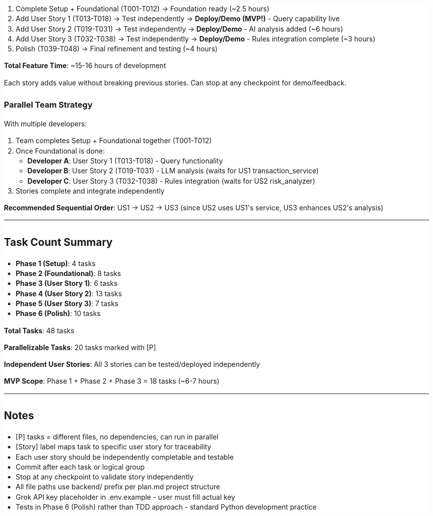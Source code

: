 1. Complete Setup + Foundational (T001-T012) → Foundation ready (~2.5 hours)
2. Add User Story 1 (T013-T018) → Test independently → **Deploy/Demo (MVP!)** - Query capability live
3. Add User Story 2 (T019-T031) → Test independently → **Deploy/Demo** - AI analysis added (~6 hours)
4. Add User Story 3 (T032-T038) → Test independently → **Deploy/Demo** - Rules integration complete (~3 hours)
5. Polish (T039-T048) → Final refinement and testing (~4 hours)

**Total Feature Time**: ~15-16 hours of development

Each story adds value without breaking previous stories. Can stop at any checkpoint for demo/feedback.

### Parallel Team Strategy

With multiple developers:

1. Team completes Setup + Foundational together (T001-T012)
2. Once Foundational is done:
   - **Developer A**: User Story 1 (T013-T018) - Query functionality
   - **Developer B**: User Story 2 (T019-T031) - LLM analysis (waits for US1 transaction_service)
   - **Developer C**: User Story 3 (T032-T038) - Rules integration (waits for US2 risk_analyzer)
3. Stories complete and integrate independently

**Recommended Sequential Order**: US1 → US2 → US3 (since US2 uses US1's service, US3 enhances US2's analysis)

---

## Task Count Summary

- **Phase 1 (Setup)**: 4 tasks
- **Phase 2 (Foundational)**: 8 tasks
- **Phase 3 (User Story 1)**: 6 tasks
- **Phase 4 (User Story 2)**: 13 tasks
- **Phase 5 (User Story 3)**: 7 tasks
- **Phase 6 (Polish)**: 10 tasks

**Total Tasks**: 48 tasks

**Parallelizable Tasks**: 20 tasks marked with [P]

**Independent User Stories**: All 3 stories can be tested/deployed independently

**MVP Scope**: Phase 1 + Phase 2 + Phase 3 = 18 tasks (~6-7 hours)

---

## Notes

- [P] tasks = different files, no dependencies, can run in parallel
- [Story] label maps task to specific user story for traceability
- Each user story should be independently completable and testable
- Commit after each task or logical group
- Stop at any checkpoint to validate story independently
- All file paths use backend/ prefix per plan.md project structure
- Grok API key placeholder in .env.example - user must fill actual key
- Tests in Phase 6 (Polish) rather than TDD approach - standard Python development practice
